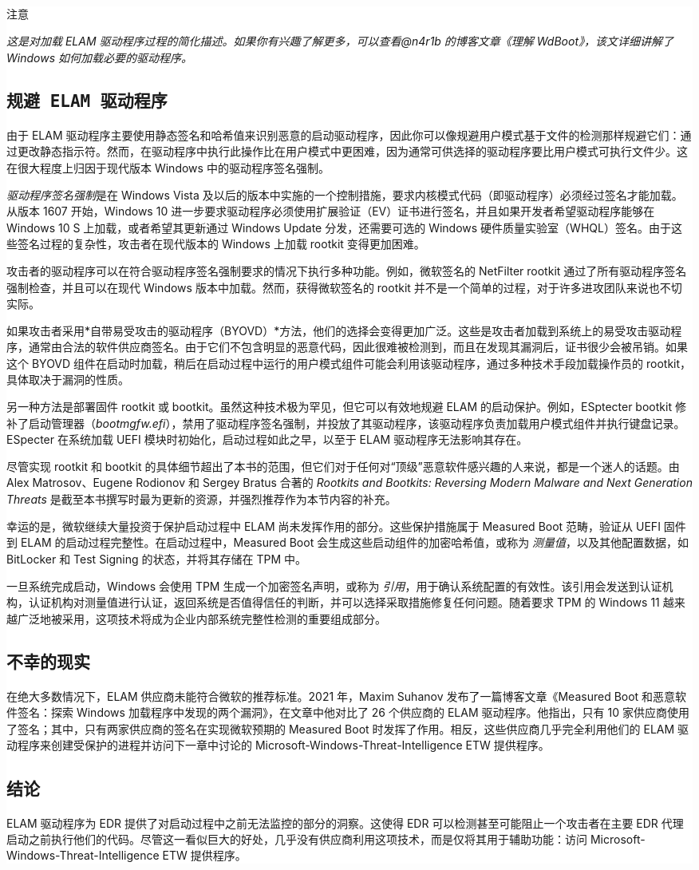 <samp class="SANS_Dogma_OT_Bold_B_21">注意</samp>

*这是对加载 ELAM 驱动程序过程的简化描述。如果你有兴趣了解更多，可以查看@n4r1b 的博客文章《理解 WdBoot》，该文详细讲解了 Windows 如何加载必要的驱动程序。*

## <samp class="SANS_Futura_Std_Bold_B_11">规避 ELAM 驱动程序</samp>

由于 ELAM 驱动程序主要使用静态签名和哈希值来识别恶意的启动驱动程序，因此你可以像规避用户模式基于文件的检测那样规避它们：通过更改静态指示符。然而，在驱动程序中执行此操作比在用户模式中更困难，因为通常可供选择的驱动程序要比用户模式可执行文件少。这在很大程度上归因于现代版本 Windows 中的驱动程序签名强制。

*驱动程序签名强制*是在 Windows Vista 及以后的版本中实施的一个控制措施，要求内核模式代码（即驱动程序）必须经过签名才能加载。从版本 1607 开始，Windows 10 进一步要求驱动程序必须使用扩展验证（EV）证书进行签名，并且如果开发者希望驱动程序能够在 Windows 10 S 上加载，或者希望其更新通过 Windows Update 分发，还需要可选的 Windows 硬件质量实验室（WHQL）签名。由于这些签名过程的复杂性，攻击者在现代版本的 Windows 上加载 rootkit 变得更加困难。

攻击者的驱动程序可以在符合驱动程序签名强制要求的情况下执行多种功能。例如，微软签名的 NetFilter rootkit 通过了所有驱动程序签名强制检查，并且可以在现代 Windows 版本中加载。然而，获得微软签名的 rootkit 并不是一个简单的过程，对于许多进攻团队来说也不切实际。

如果攻击者采用*自带易受攻击的驱动程序（BYOVD）*方法，他们的选择会变得更加广泛。这些是攻击者加载到系统上的易受攻击驱动程序，通常由合法的软件供应商签名。由于它们不包含明显的恶意代码，因此很难被检测到，而且在发现其漏洞后，证书很少会被吊销。如果这个 BYOVD 组件在启动时加载，稍后在启动过程中运行的用户模式组件可能会利用该驱动程序，通过多种技术手段加载操作员的 rootkit，具体取决于漏洞的性质。

另一种方法是部署固件 rootkit 或 bootkit。虽然这种技术极为罕见，但它可以有效地规避 ELAM 的启动保护。例如，ESptecter bootkit 修补了启动管理器（*bootmgfw.efi*），禁用了驱动程序签名强制，并投放了其驱动程序，该驱动程序负责加载用户模式组件并执行键盘记录。ESpecter 在系统加载 UEFI 模块时初始化，启动过程如此之早，以至于 ELAM 驱动程序无法影响其存在。

尽管实现 rootkit 和 bootkit 的具体细节超出了本书的范围，但它们对于任何对“顶级”恶意软件感兴趣的人来说，都是一个迷人的话题。由 Alex Matrosov、Eugene Rodionov 和 Sergey Bratus 合著的 *Rootkits and Bootkits: Reversing Modern Malware and Next Generation Threats* 是截至本书撰写时最为更新的资源，并强烈推荐作为本节内容的补充。

幸运的是，微软继续大量投资于保护启动过程中 ELAM 尚未发挥作用的部分。这些保护措施属于 Measured Boot 范畴，验证从 UEFI 固件到 ELAM 的启动过程完整性。在启动过程中，Measured Boot 会生成这些启动组件的加密哈希值，或称为 *测量值*，以及其他配置数据，如 BitLocker 和 Test Signing 的状态，并将其存储在 TPM 中。

一旦系统完成启动，Windows 会使用 TPM 生成一个加密签名声明，或称为 *引用*，用于确认系统配置的有效性。该引用会发送到认证机构，认证机构对测量值进行认证，返回系统是否值得信任的判断，并可以选择采取措施修复任何问题。随着要求 TPM 的 Windows 11 越来越广泛地被采用，这项技术将成为企业内部系统完整性检测的重要组成部分。

## <samp class="SANS_Futura_Std_Bold_B_11">不幸的现实</samp>

在绝大多数情况下，ELAM 供应商未能符合微软的推荐标准。2021 年，Maxim Suhanov 发布了一篇博客文章《Measured Boot 和恶意软件签名：探索 Windows 加载程序中发现的两个漏洞》，在文章中他对比了 26 个供应商的 ELAM 驱动程序。他指出，只有 10 家供应商使用了签名；其中，只有两家供应商的签名在实现微软预期的 Measured Boot 时发挥了作用。相反，这些供应商几乎完全利用他们的 ELAM 驱动程序来创建受保护的进程并访问下一章中讨论的 Microsoft-Windows-Threat-Intelligence ETW 提供程序。

## <samp class="SANS_Futura_Std_Bold_B_11">结论</samp>

ELAM 驱动程序为 EDR 提供了对启动过程中之前无法监控的部分的洞察。这使得 EDR 可以检测甚至可能阻止一个攻击者在主要 EDR 代理启动之前执行他们的代码。尽管这一看似巨大的好处，几乎没有供应商利用这项技术，而是仅将其用于辅助功能：访问 Microsoft-Windows-Threat-Intelligence ETW 提供程序。

